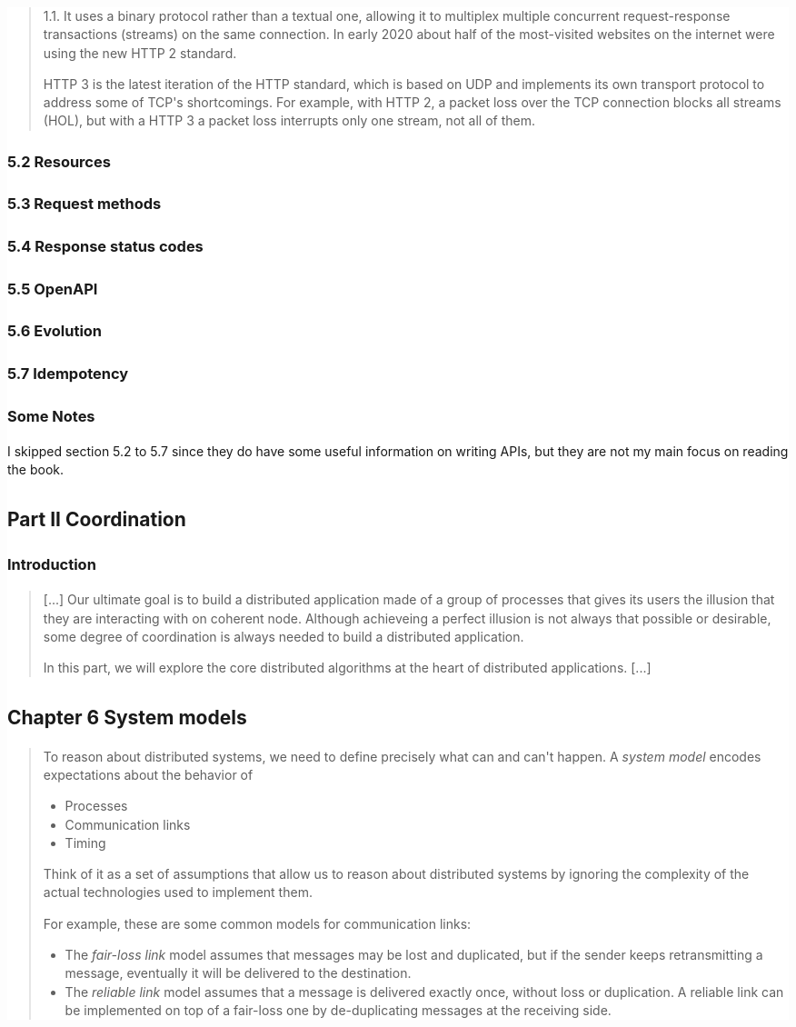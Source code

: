 > 1.1. It uses a binary protocol rather than a textual one, allowing it to
> multiplex multiple concurrent request-response transactions (streams) on the
> same connection. In early 2020 about half of the most-visited websites on the
> internet were using the new HTTP 2 standard.
>
> HTTP 3 is the latest iteration of the HTTP standard, which is based on UDP and
> implements its own transport protocol to address some of TCP's shortcomings.
> For example, with HTTP 2, a packet loss over the TCP connection blocks all
> streams (HOL), but with a HTTP 3 a packet loss interrupts only one stream, not
> all of them.

### 5.2 Resources

### 5.3 Request methods

### 5.4 Response status codes

### 5.5 OpenAPI

### 5.6 Evolution

### 5.7 Idempotency

### Some Notes

I skipped section 5.2 to 5.7 since they do have some useful information on
writing APIs, but they are not my main focus on reading the book.

## Part II Coordination

### Introduction

> [...] Our ultimate goal is to build a distributed application made of a group
> of processes that gives its users the illusion that they are interacting with
> on coherent node. Although achieveing a perfect illusion is not always that
> possible or desirable, some degree of coordination is always needed to build a
> distributed application.
>
> In this part, we will explore the core distributed algorithms at the heart of
> distributed applications. [...]

## Chapter 6 System models

> To reason about distributed systems, we need to define precisely what can and
> can't happen. A *system model* encodes expectations about the behavior of
> 
> - Processes
> - Communication links
> - Timing
>
> Think of it as a set of assumptions that allow us to reason about distributed
> systems by ignoring the complexity of the actual technologies used to
> implement them.
>
> For example, these are some common models for communication links:
>
> - The *fair-loss link* model assumes that messages may be lost and duplicated,
>   but if the sender keeps retransmitting a message, eventually it will be
>   delivered to the destination.
> - The *reliable link* model assumes that a message is delivered exactly once,
>   without loss or duplication. A reliable link can be implemented on top of a
>   fair-loss one by de-duplicating messages at the receiving side.